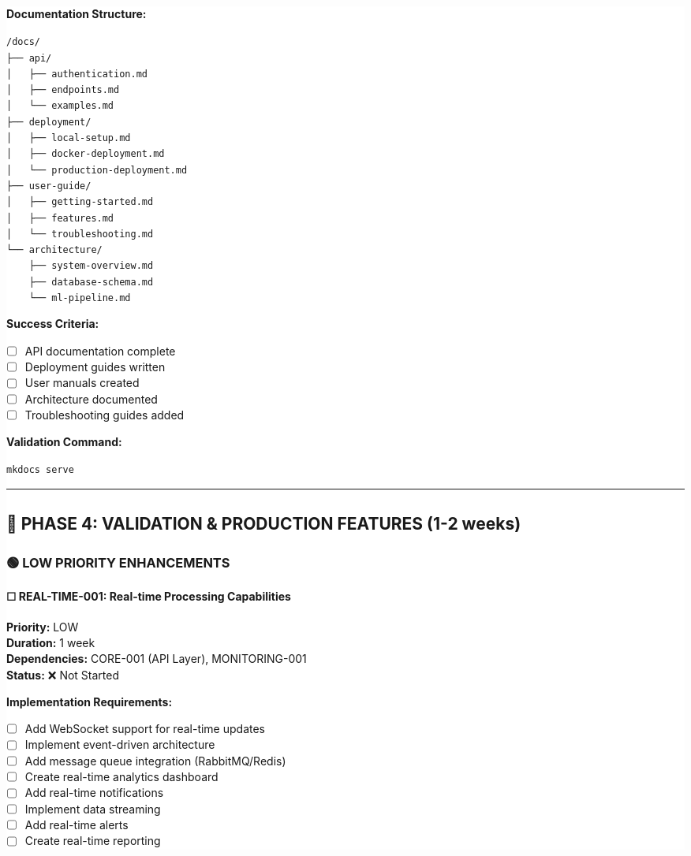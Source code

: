 **Documentation Structure:**
```
/docs/
├── api/
│   ├── authentication.md
│   ├── endpoints.md
│   └── examples.md
├── deployment/
│   ├── local-setup.md
│   ├── docker-deployment.md
│   └── production-deployment.md
├── user-guide/
│   ├── getting-started.md
│   ├── features.md
│   └── troubleshooting.md
└── architecture/
    ├── system-overview.md
    ├── database-schema.md
    └── ml-pipeline.md
```

**Success Criteria:**
- [ ] API documentation complete
- [ ] Deployment guides written
- [ ] User manuals created
- [ ] Architecture documented
- [ ] Troubleshooting guides added

**Validation Command:**
```bash
mkdocs serve
```

---

## 🎯 PHASE 4: VALIDATION & PRODUCTION FEATURES (1-2 weeks)

### 🟢 LOW PRIORITY ENHANCEMENTS

#### ☐ REAL-TIME-001: Real-time Processing Capabilities
**Priority:** LOW  
**Duration:** 1 week  
**Dependencies:** CORE-001 (API Layer), MONITORING-001  
**Status:** ❌ Not Started  

**Implementation Requirements:**
- [ ] Add WebSocket support for real-time updates
- [ ] Implement event-driven architecture
- [ ] Add message queue integration (RabbitMQ/Redis)
- [ ] Create real-time analytics dashboard
- [ ] Add real-time notifications
- [ ] Implement data streaming
- [ ] Add real-time alerts
- [ ] Create real-time reporting
